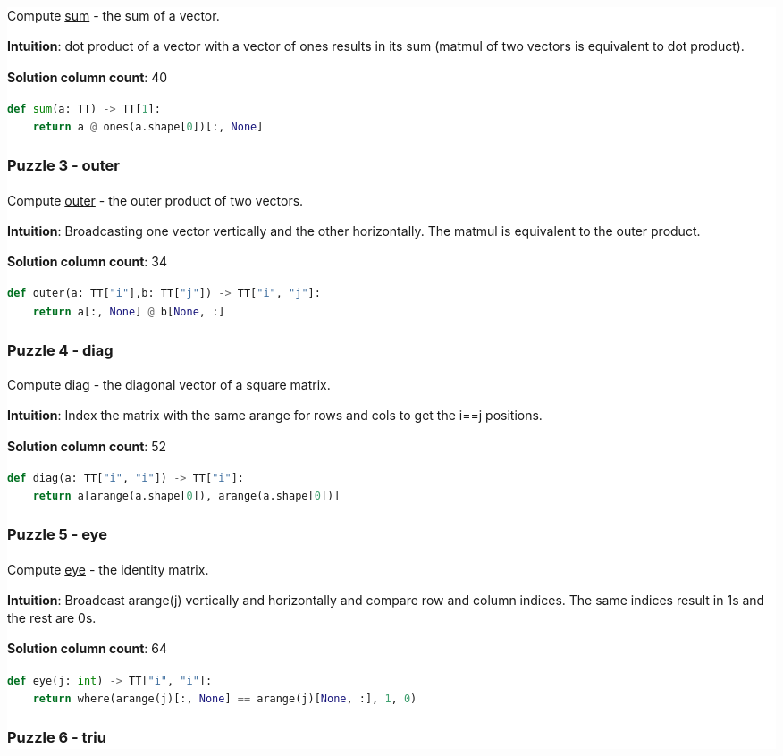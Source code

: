 Compute [sum](https://numpy.org/doc/stable/reference/generated/numpy.sum.html) - the sum of a vector.

**Intuition**: dot product of a vector with a vector of ones results in its sum (matmul of two vectors is equivalent to dot product).

**Solution column count**: 40

```python
def sum(a: TT) -> TT[1]:
    return a @ ones(a.shape[0])[:, None]
```

### Puzzle 3 - outer

Compute [outer](https://numpy.org/doc/stable/reference/generated/numpy.outer.html) - the outer product of two vectors.

**Intuition**: Broadcasting one vector vertically and the other horizontally. The matmul is equivalent to the outer product.

**Solution column count**: 34

```python
def outer(a: TT["i"],b: TT["j"]) -> TT["i", "j"]:
    return a[:, None] @ b[None, :]
```

### Puzzle 4 - diag

Compute [diag](https://numpy.org/doc/stable/reference/generated/numpy.diag.html) - the diagonal vector of a square matrix.

**Intuition**: Index the matrix with the same arange for rows and cols to get the i==j positions.

**Solution column count**: 52

```python
def diag(a: TT["i", "i"]) -> TT["i"]:
    return a[arange(a.shape[0]), arange(a.shape[0])]
```

### Puzzle 5 - eye

Compute [eye](https://numpy.org/doc/stable/reference/generated/numpy.eye.html) - the identity matrix.

**Intuition**: Broadcast arange(j) vertically and horizontally and compare row and column indices. The same indices result in 1s and the rest are 0s.

**Solution column count**: 64

```python
def eye(j: int) -> TT["i", "i"]:
    return where(arange(j)[:, None] == arange(j)[None, :], 1, 0)
```

### Puzzle 6 - triu
